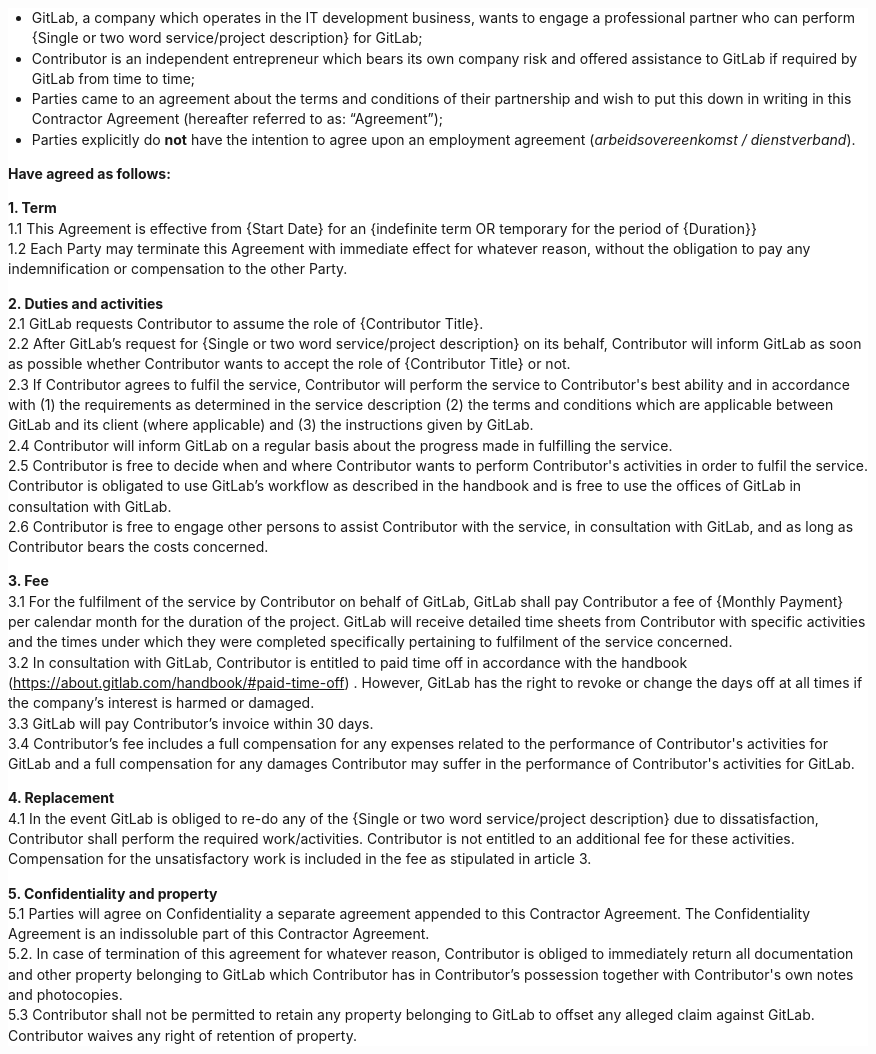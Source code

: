 * GitLab, a company which operates in the IT development business, wants to engage a professional partner who can perform {Single or two word service/project description} for GitLab;
* Contributor is an independent entrepreneur which bears its own company risk and offered assistance to GitLab if required by GitLab from time to time;
* Parties came to an agreement about the terms and conditions of their partnership and wish to put this down in writing in this Contractor Agreement (hereafter referred to as: “Agreement”);
* Parties explicitly do **not** have the intention to agree upon an employment agreement (*arbeidsovereenkomst / dienstverband*).
 
**Have agreed as follows:** 
 
**1\. Term**  
1.1 This Agreement is effective from {Start Date} for an {indefinite term OR temporary for the period of {Duration}}  
1.2 Each Party may terminate this Agreement with immediate effect for whatever reason, without the obligation to pay any indemnification or compensation to the other Party.  
 
**2\.	Duties and activities**   
2.1 GitLab requests Contributor to assume the role of {Contributor Title}.  
2.2 After GitLab’s request for {Single or two word service/project description} on its behalf, Contributor will inform GitLab as soon as possible whether Contributor wants to accept the role of {Contributor Title} or not.  
2.3	If Contributor agrees to fulfil the service, Contributor will perform the service to Contributor's best ability and in accordance with (1) the requirements as determined in the service description (2) the terms and conditions which are applicable between GitLab and its client (where applicable) and (3) the instructions given by GitLab.  
2.4	Contributor will inform GitLab on a regular basis about the progress made in fulfilling the service.  
2.5	Contributor is free to decide when and where Contributor wants to perform Contributor's activities in order to fulfil the service. Contributor is obligated to use GitLab’s workflow as described in the handbook and is free to use the offices of GitLab in consultation with GitLab.  
2.6	Contributor is free to engage other persons to assist Contributor with the service, in consultation with GitLab, and as long as Contributor bears the costs concerned.  
 
**3\.	Fee**   
3.1	For the fulfilment of the service by Contributor on behalf of GitLab, GitLab shall pay Contributor a fee of {Monthly Payment} per calendar month for the duration of the project. GitLab will receive detailed time sheets from Contributor with specific activities and the times under which they were completed specifically pertaining to fulfilment of the service concerned.  
3.2	In consultation with GitLab, Contributor is entitled to paid time off in accordance with the handbook (https://about.gitlab.com/handbook/#paid-time-off) . However, GitLab has the right to revoke or change the days off at all times if the company’s interest is harmed or damaged.  
3.3	GitLab will pay Contributor’s invoice within 30 days.  
3.4	Contributor’s fee includes a full compensation for any expenses related to the performance of Contributor's activities for GitLab and a full compensation for any damages Contributor may suffer in the performance of Contributor's activities for GitLab.  
 
**4\.	Replacement**   
4.1	In the event GitLab is obliged to re-do any of the {Single or two word service/project description} due to dissatisfaction, Contributor shall perform the required work/activities. Contributor is not entitled to an additional fee for these activities. Compensation for the unsatisfactory work is included in the fee as stipulated in article 3.   
 
**5\.	Confidentiality and property**   
5.1	Parties will agree on Confidentiality a separate agreement appended to this Contractor Agreement. The Confidentiality Agreement is an indissoluble part of this Contractor Agreement.  
5.2. In case of termination of this agreement for whatever reason, Contributor is obliged to immediately return all documentation and other property belonging to GitLab which Contributor has in Contributor’s possession together with Contributor's own notes and photocopies.  
5.3	Contributor shall not be permitted to retain any property belonging to GitLab to offset any alleged claim against GitLab. Contributor waives any right of retention of property.  
